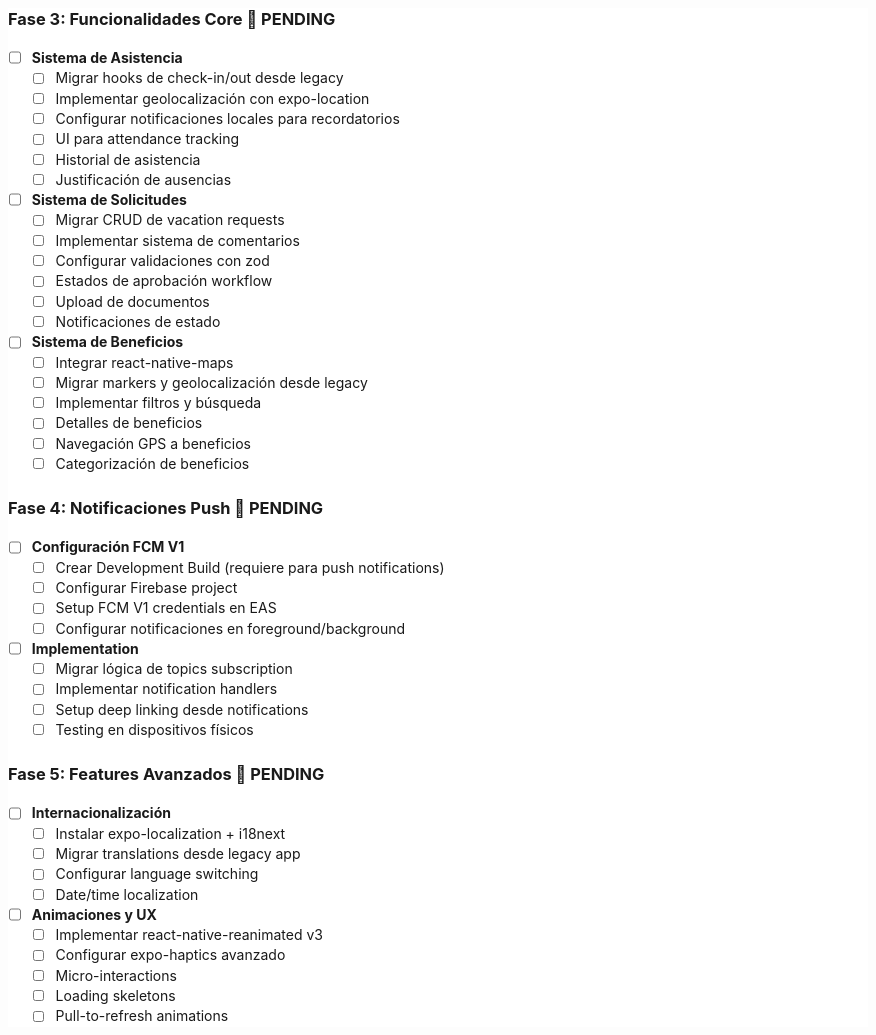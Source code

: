### **Fase 3: Funcionalidades Core** 🔄 PENDING
- [ ] **Sistema de Asistencia**
  - [ ] Migrar hooks de check-in/out desde legacy
  - [ ] Implementar geolocalización con expo-location
  - [ ] Configurar notificaciones locales para recordatorios
  - [ ] UI para attendance tracking
  - [ ] Historial de asistencia
  - [ ] Justificación de ausencias

- [ ] **Sistema de Solicitudes**
  - [ ] Migrar CRUD de vacation requests
  - [ ] Implementar sistema de comentarios
  - [ ] Configurar validaciones con zod
  - [ ] Estados de aprobación workflow
  - [ ] Upload de documentos
  - [ ] Notificaciones de estado

- [ ] **Sistema de Beneficios**
  - [ ] Integrar react-native-maps
  - [ ] Migrar markers y geolocalización desde legacy
  - [ ] Implementar filtros y búsqueda
  - [ ] Detalles de beneficios
  - [ ] Navegación GPS a beneficios
  - [ ] Categorización de beneficios

### **Fase 4: Notificaciones Push** 📱 PENDING
- [ ] **Configuración FCM V1**
  - [ ] Crear Development Build (requiere para push notifications)
  - [ ] Configurar Firebase project
  - [ ] Setup FCM V1 credentials en EAS
  - [ ] Configurar notificaciones en foreground/background
  
- [ ] **Implementation**
  - [ ] Migrar lógica de topics subscription
  - [ ] Implementar notification handlers
  - [ ] Setup deep linking desde notifications
  - [ ] Testing en dispositivos físicos

### **Fase 5: Features Avanzados** 🎨 PENDING
- [ ] **Internacionalización**
  - [ ] Instalar expo-localization + i18next
  - [ ] Migrar translations desde legacy app
  - [ ] Configurar language switching
  - [ ] Date/time localization

- [ ] **Animaciones y UX**  
  - [ ] Implementar react-native-reanimated v3
  - [ ] Configurar expo-haptics avanzado
  - [ ] Micro-interactions
  - [ ] Loading skeletons
  - [ ] Pull-to-refresh animations
